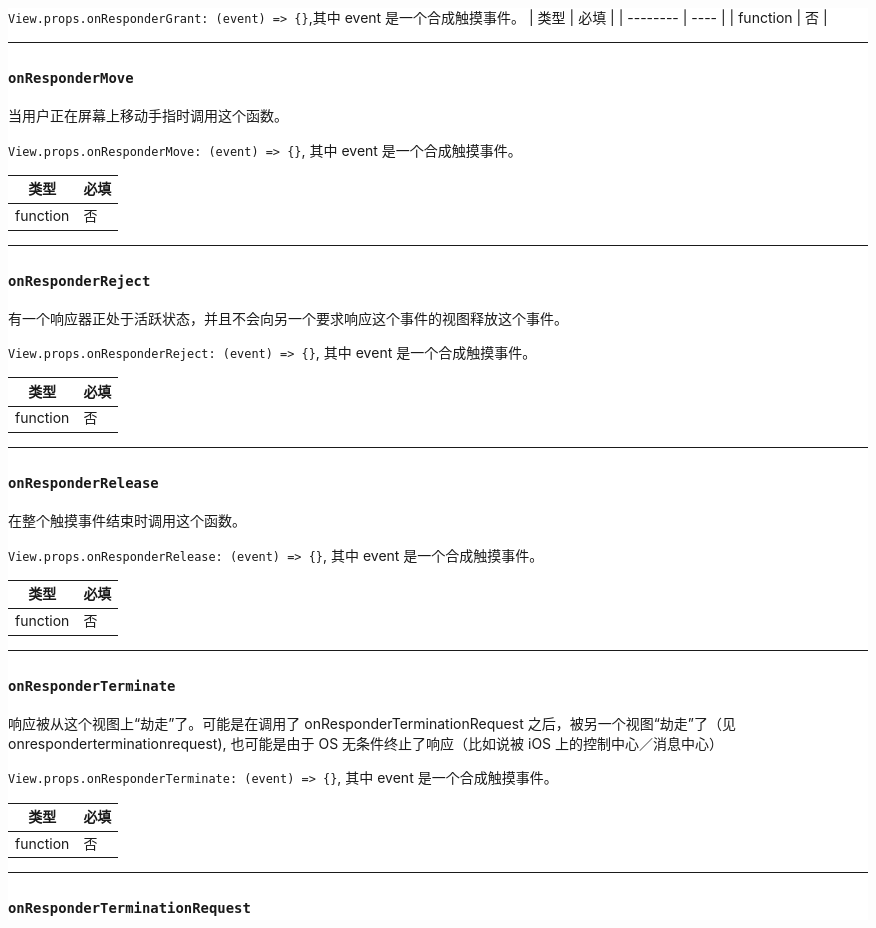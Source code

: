 `View.props.onResponderGrant: (event) => {}`,其中 event 是一个合成触摸事件。 | 类型 | 必填 | | -------- | ---- | | function | 否 |

---

### `onResponderMove`

当用户正在屏幕上移动手指时调用这个函数。

`View.props.onResponderMove: (event) => {}`, 其中 event 是一个合成触摸事件。

| 类型     | 必填 |
| -------- | ---- |
| function | 否   |

---

### `onResponderReject`

有一个响应器正处于活跃状态，并且不会向另一个要求响应这个事件的视图释放这个事件。

`View.props.onResponderReject: (event) => {}`, 其中 event 是一个合成触摸事件。

| 类型     | 必填 |
| -------- | ---- |
| function | 否   |

---

### `onResponderRelease`

在整个触摸事件结束时调用这个函数。

`View.props.onResponderRelease: (event) => {}`, 其中 event 是一个合成触摸事件。

| 类型     | 必填 |
| -------- | ---- |
| function | 否   |

---

### `onResponderTerminate`

响应被从这个视图上“劫走”了。可能是在调用了 onResponderTerminationRequest 之后，被另一个视图“劫走”了（见 onresponderterminationrequest), 也可能是由于 OS 无条件终止了响应（比如说被 iOS 上的控制中心／消息中心）

`View.props.onResponderTerminate: (event) => {}`, 其中 event 是一个合成触摸事件。

| 类型     | 必填 |
| -------- | ---- |
| function | 否   |

---

### `onResponderTerminationRequest`
